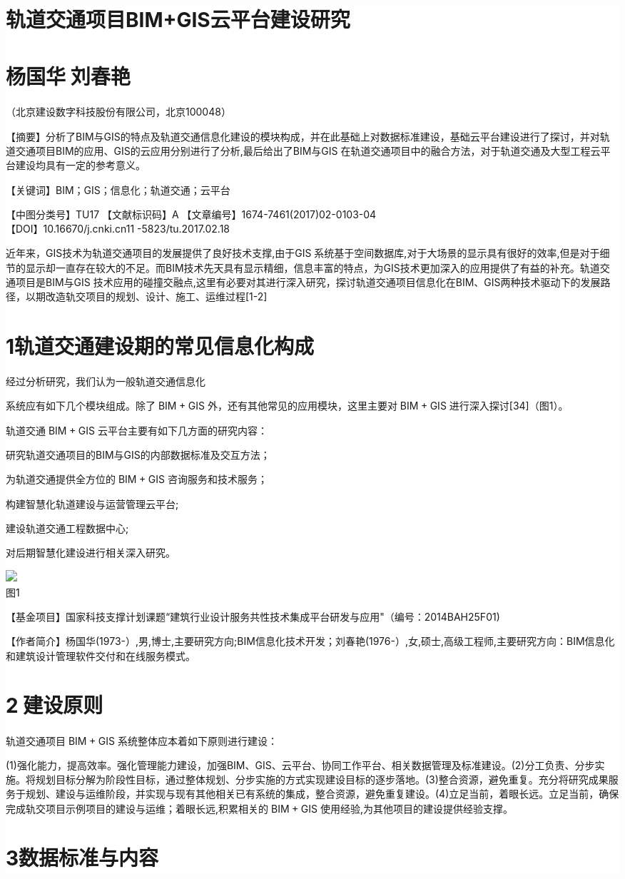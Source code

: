 # 轨道交通项目BIM+GIS云平台建设研究

# 杨国华 刘春艳

（北京建设数字科技股份有限公司，北京100048）

【摘要】分析了BIM与GIS的特点及轨道交通信息化建设的模块构成，并在此基础上对数据标准建设，基础云平台建设进行了探讨，并对轨道交通项目BIM的应用、GIS的云应用分别进行了分析,最后给出了BIM与GIS 在轨道交通项目中的融合方法，对于轨道交通及大型工程云平台建设均具有一定的参考意义。

【关键词】BIM；GIS；信息化；轨道交通；云平台

【中图分类号】TU17 【文献标识码】A 【文章编号】1674-7461(2017)02-0103-04   
【DOI】10.16670/j.cnki.cn11 -5823/tu.2017.02.18

近年来，GIS技术为轨道交通项目的发展提供了良好技术支撑,由于GIS 系统基于空间数据库,对于大场景的显示具有很好的效率,但是对于细节的显示却一直存在较大的不足。而BIM技术先天具有显示精细，信息丰富的特点，为GIS技术更加深入的应用提供了有益的补充。轨道交通项目是BIM与GIS 技术应用的碰撞交融点,这里有必要对其进行深入研究，探讨轨道交通项目信息化在BIM、GIS两种技术驱动下的发展路径，以期改造轨交项目的规划、设计、施工、运维过程[1-2]

# 1轨道交通建设期的常见信息化构成

经过分析研究，我们认为一般轨道交通信息化

系统应有如下几个模块组成。除了 $\mathrm { B I M } + \mathrm { G I S }$ 外，还有其他常见的应用模块，这里主要对 $\mathrm { B I M } + \mathrm { G I S }$ 进行深入探讨[34]（图1）。

轨道交通 $\mathrm { B I M } + \mathrm { G I S }$ 云平台主要有如下几方面的研究内容：

研究轨道交通项目的BIM与GIS的内部数据标准及交互方法；

为轨道交通提供全方位的 $\mathrm { B I M } + \mathrm { G I S }$ 咨询服务和技术服务；

构建智慧化轨道建设与运营管理云平台;

建设轨道交通工程数据中心;

对后期智慧化建设进行相关深入研究。

![](images/cd8b3966e2cd334f927b038c5f6af78be5a28ada54a03d2e79280fb95caa3765.jpg)  
图1

【基金项目】国家科技支撑计划课题“建筑行业设计服务共性技术集成平台研发与应用"（编号：2014BAH25F01)

【作者简介】杨国华(1973-）,男,博士,主要研究方向;BIM信息化技术开发；刘春艳(1976-）,女,硕士,高级工程师,主要研究方向：BIM信息化和建筑设计管理软件交付和在线服务模式。

# 2 建设原则

轨道交通项目 $\mathrm { B I M } + \mathrm { G I S }$ 系统整体应本着如下原则进行建设：

(1)强化能力，提高效率。强化管理能力建设，加强BIM、GIS、云平台、协同工作平台、相关数据管理及标准建设。(2)分工负责、分步实施。将规划目标分解为阶段性目标，通过整体规划、分步实施的方式实现建设目标的逐步落地。(3)整合资源，避免重复。充分将研究成果服务于规划、建设与运维阶段，并实现与现有其他相关已有系统的集成，整合资源，避免重复建设。(4)立足当前，着眼长远。立足当前，确保完成轨交项目示例项目的建设与运维；着眼长远,积累相关的 $\mathrm { B I M } + \mathrm { G I S }$ 使用经验,为其他项目的建设提供经验支撑。

# 3数据标准与内容
